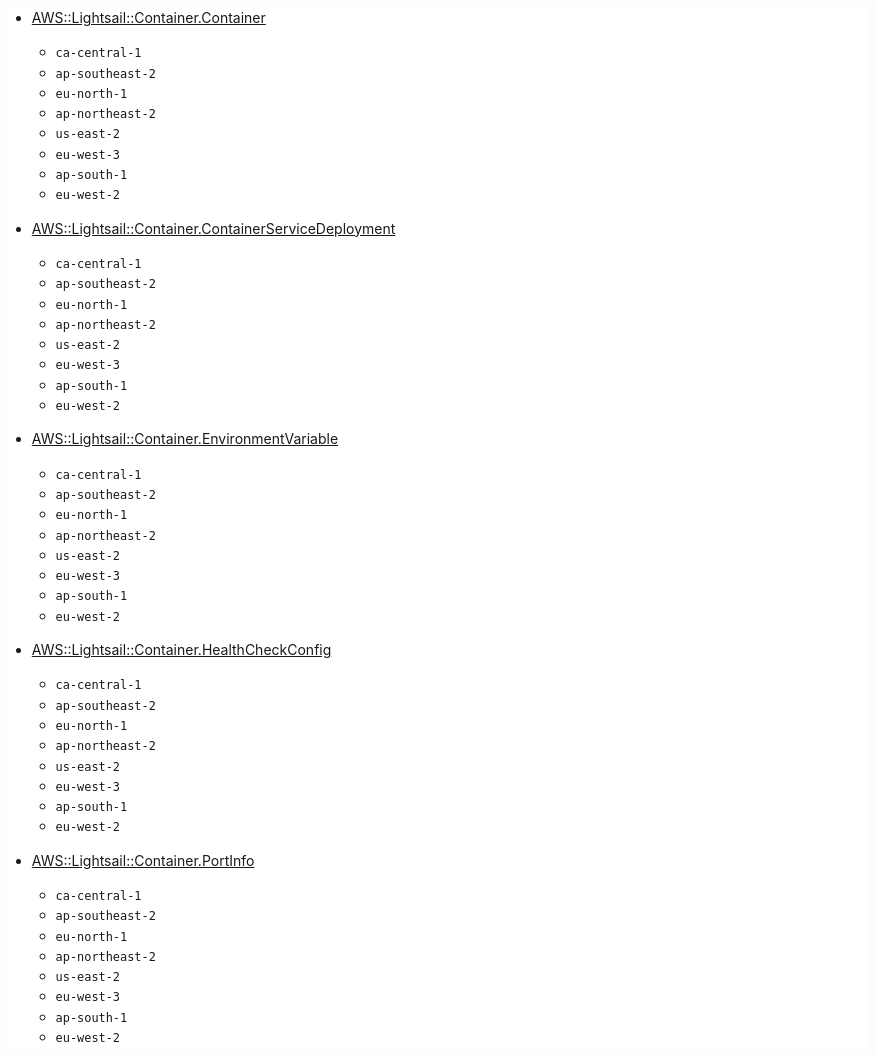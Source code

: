 - [AWS::Lightsail::Container.Container](http://docs.aws.amazon.com/AWSCloudFormation/latest/UserGuide/aws-properties-lightsail-container-container.html)
  - `ca-central-1`
  - `ap-southeast-2`
  - `eu-north-1`
  - `ap-northeast-2`
  - `us-east-2`
  - `eu-west-3`
  - `ap-south-1`
  - `eu-west-2`

- [AWS::Lightsail::Container.ContainerServiceDeployment](http://docs.aws.amazon.com/AWSCloudFormation/latest/UserGuide/aws-properties-lightsail-container-containerservicedeployment.html)
  - `ca-central-1`
  - `ap-southeast-2`
  - `eu-north-1`
  - `ap-northeast-2`
  - `us-east-2`
  - `eu-west-3`
  - `ap-south-1`
  - `eu-west-2`

- [AWS::Lightsail::Container.EnvironmentVariable](http://docs.aws.amazon.com/AWSCloudFormation/latest/UserGuide/aws-properties-lightsail-container-environmentvariable.html)
  - `ca-central-1`
  - `ap-southeast-2`
  - `eu-north-1`
  - `ap-northeast-2`
  - `us-east-2`
  - `eu-west-3`
  - `ap-south-1`
  - `eu-west-2`

- [AWS::Lightsail::Container.HealthCheckConfig](http://docs.aws.amazon.com/AWSCloudFormation/latest/UserGuide/aws-properties-lightsail-container-healthcheckconfig.html)
  - `ca-central-1`
  - `ap-southeast-2`
  - `eu-north-1`
  - `ap-northeast-2`
  - `us-east-2`
  - `eu-west-3`
  - `ap-south-1`
  - `eu-west-2`

- [AWS::Lightsail::Container.PortInfo](http://docs.aws.amazon.com/AWSCloudFormation/latest/UserGuide/aws-properties-lightsail-container-portinfo.html)
  - `ca-central-1`
  - `ap-southeast-2`
  - `eu-north-1`
  - `ap-northeast-2`
  - `us-east-2`
  - `eu-west-3`
  - `ap-south-1`
  - `eu-west-2`
